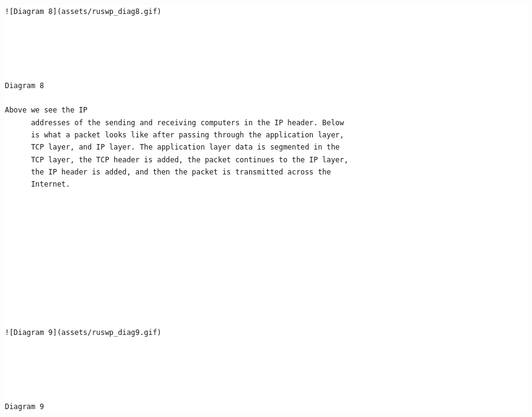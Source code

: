     
          
          
    
    
            
            
    
    
              
    ![Diagram 8](assets/ruswp_diag8.gif) 
    
            
    
    
              
    Diagram 8 
      
    Above we see the IP 
          addresses of the sending and receiving computers in the IP header. Below 
          is what a packet looks like after passing through the application layer, 
          TCP layer, and IP layer. The application layer data is segmented in the 
          TCP layer, the TCP header is added, the packet continues to the IP layer, 
          the IP header is added, and then the packet is transmitted across the 
          Internet.   
      
    
          
          
    
    
            
            
    
    
              
    ![Diagram 9](assets/ruswp_diag9.gif) 
    
            
    
    
              
    Diagram 9 
      
    
          
    
